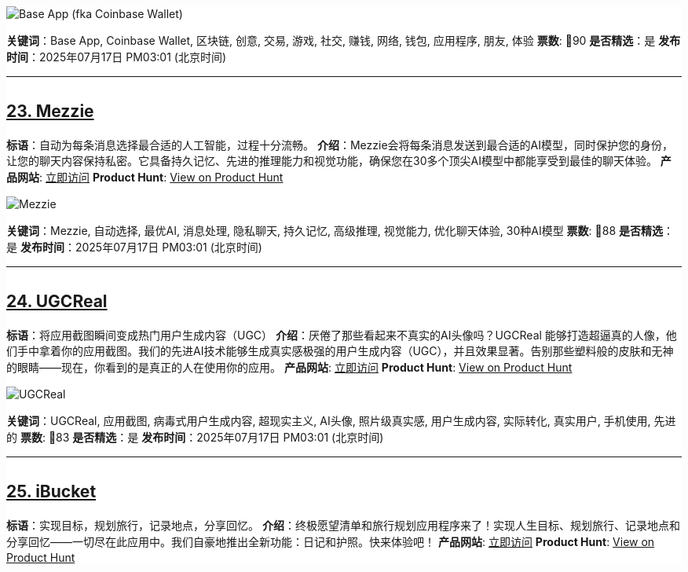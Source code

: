 ![Base App (fka Coinbase Wallet)](https://ph-files.imgix.net/74cfcfae-3e8b-496a-b98c-5af0b0558626.png?auto=format)

**关键词**：Base App, Coinbase Wallet, 区块链, 创意, 交易, 游戏, 社交, 赚钱, 网络, 钱包, 应用程序, 朋友, 体验
**票数**: 🔺90
**是否精选**：是
**发布时间**：2025年07月17日 PM03:01 (北京时间)

---

## [23. Mezzie](https://www.producthunt.com/products/mezzie?utm_campaign=producthunt-api&utm_medium=api-v2&utm_source=Application%3A+decohack+%28ID%3A+172745%29)
**标语**：自动为每条消息选择最合适的人工智能，过程十分流畅。
**介绍**：Mezzie会将每条消息发送到最合适的AI模型，同时保护您的身份，让您的聊天内容保持私密。它具备持久记忆、先进的推理能力和视觉功能，确保您在30多个顶尖AI模型中都能享受到最佳的聊天体验。
**产品网站**: [立即访问](https://www.producthunt.com/r/XA3CSGREYOQONK?utm_campaign=producthunt-api&utm_medium=api-v2&utm_source=Application%3A+decohack+%28ID%3A+172745%29)
**Product Hunt**: [View on Product Hunt](https://www.producthunt.com/products/mezzie?utm_campaign=producthunt-api&utm_medium=api-v2&utm_source=Application%3A+decohack+%28ID%3A+172745%29)

![Mezzie](https://ph-files.imgix.net/02ee51a0-8cf3-4afd-8890-427b3a69de42.png?auto=format)

**关键词**：Mezzie, 自动选择, 最优AI, 消息处理, 隐私聊天, 持久记忆, 高级推理, 视觉能力, 优化聊天体验, 30种AI模型
**票数**: 🔺88
**是否精选**：是
**发布时间**：2025年07月17日 PM03:01 (北京时间)

---

## [24. UGCReal](https://www.producthunt.com/products/ugcreal?utm_campaign=producthunt-api&utm_medium=api-v2&utm_source=Application%3A+decohack+%28ID%3A+172745%29)
**标语**：将应用截图瞬间变成热门用户生成内容（UGC）
**介绍**：厌倦了那些看起来不真实的AI头像吗？UGCReal 能够打造超逼真的人像，他们手中拿着你的应用截图。我们的先进AI技术能够生成真实感极强的用户生成内容（UGC），并且效果显著。告别那些塑料般的皮肤和无神的眼睛——现在，你看到的是真正的人在使用你的应用。
**产品网站**: [立即访问](https://www.producthunt.com/r/3F76S6FFF5MF7Y?utm_campaign=producthunt-api&utm_medium=api-v2&utm_source=Application%3A+decohack+%28ID%3A+172745%29)
**Product Hunt**: [View on Product Hunt](https://www.producthunt.com/products/ugcreal?utm_campaign=producthunt-api&utm_medium=api-v2&utm_source=Application%3A+decohack+%28ID%3A+172745%29)

![UGCReal](https://ph-files.imgix.net/bd46c98a-43be-4b48-8ebf-341cb507ee29.png?auto=format)

**关键词**：UGCReal, 应用截图, 病毒式用户生成内容, 超现实主义, AI头像, 照片级真实感, 用户生成内容, 实际转化, 真实用户, 手机使用, 先进的
**票数**: 🔺83
**是否精选**：是
**发布时间**：2025年07月17日 PM03:01 (北京时间)

---

## [25. iBucket](https://www.producthunt.com/products/ibucket?utm_campaign=producthunt-api&utm_medium=api-v2&utm_source=Application%3A+decohack+%28ID%3A+172745%29)
**标语**：实现目标，规划旅行，记录地点，分享回忆。
**介绍**：终极愿望清单和旅行规划应用程序来了！实现人生目标、规划旅行、记录地点和分享回忆——一切尽在此应用中。我们自豪地推出全新功能：日记和护照。快来体验吧！
**产品网站**: [立即访问](https://www.producthunt.com/r/4TKLPFMS53BR4T?utm_campaign=producthunt-api&utm_medium=api-v2&utm_source=Application%3A+decohack+%28ID%3A+172745%29)
**Product Hunt**: [View on Product Hunt](https://www.producthunt.com/products/ibucket?utm_campaign=producthunt-api&utm_medium=api-v2&utm_source=Application%3A+decohack+%28ID%3A+172745%29)
